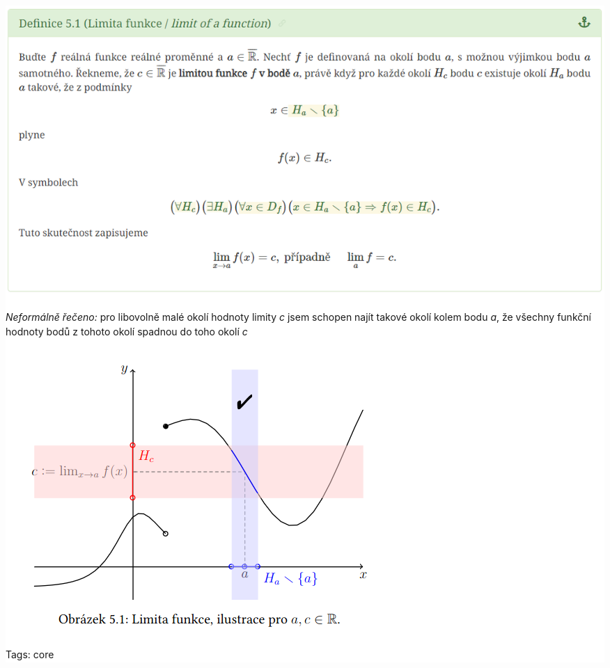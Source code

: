 ![](../Assets/Pasted%20image%2020240527175207.png)

_Neformálně řečeno:_
pro libovolně malé okolí hodnoty limity $c$ jsem schopen najít takové okolí kolem bodu $a$, že všechny funkční hodnoty bodů z tohoto okolí spadnou do toho okolí $c$

![](../Assets/Pasted%20image%2020240527175332.png)

Tags: core
